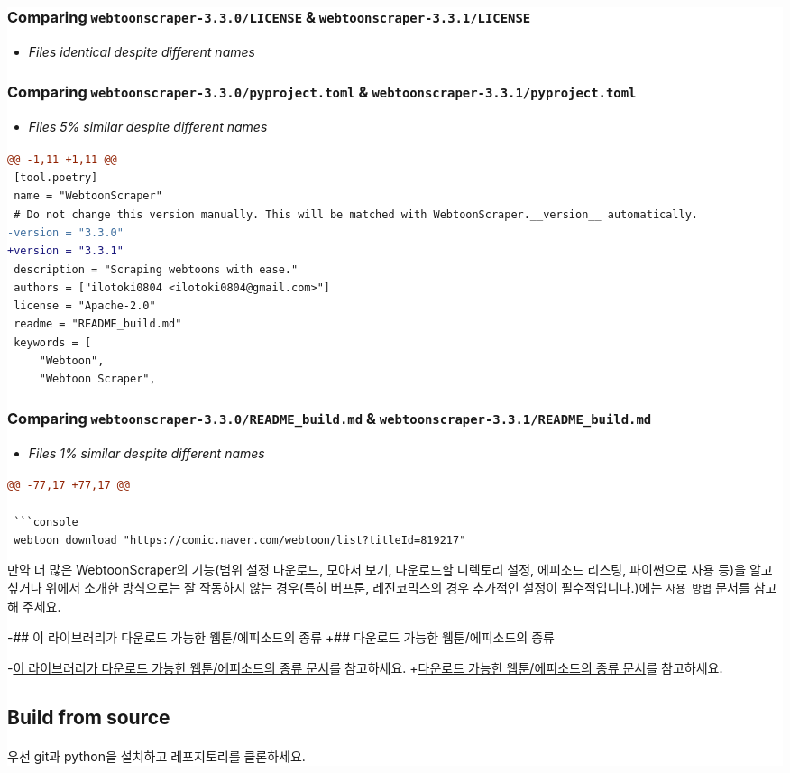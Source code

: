 ### Comparing `webtoonscraper-3.3.0/LICENSE` & `webtoonscraper-3.3.1/LICENSE`

 * *Files identical despite different names*

### Comparing `webtoonscraper-3.3.0/pyproject.toml` & `webtoonscraper-3.3.1/pyproject.toml`

 * *Files 5% similar despite different names*

```diff
@@ -1,11 +1,11 @@
 [tool.poetry]
 name = "WebtoonScraper"
 # Do not change this version manually. This will be matched with WebtoonScraper.__version__ automatically.
-version = "3.3.0"
+version = "3.3.1"
 description = "Scraping webtoons with ease."
 authors = ["ilotoki0804 <ilotoki0804@gmail.com>"]
 license = "Apache-2.0"
 readme = "README_build.md"
 keywords = [
     "Webtoon",
     "Webtoon Scraper",
```

### Comparing `webtoonscraper-3.3.0/README_build.md` & `webtoonscraper-3.3.1/README_build.md`

 * *Files 1% similar despite different names*

```diff
@@ -77,17 +77,17 @@
 
 ```console
 webtoon download "https://comic.naver.com/webtoon/list?titleId=819217"
 ```
 
 만약 더 많은 WebtoonScraper의 기능(범위 설정 다운로드, 모아서 보기, 다운로드할 디렉토리 설정, 에피소드 리스팅, 파이썬으로 사용 등)을 알고 싶거나 위에서 소개한 방식으로는 잘 작동하지 않는 경우(특히 버프툰, 레진코믹스의 경우 추가적인 설정이 필수적입니다.)에는 [`사용 방법` 문서](https://github.com/ilotoki0804/WebtoonScraper/blob/master/docs/how_to_use.md)를 참고해 주세요.
 
-## 이 라이브러리가 다운로드 가능한 웹툰/에피소드의 종류
+## 다운로드 가능한 웹툰/에피소드의 종류
 
-[이 라이브러리가 다운로드 가능한 웹툰/에피소드의 종류 문서](https://github.com/ilotoki0804/WebtoonScraper/blob/master/docs/download_availability.md)를 참고하세요.
+[다운로드 가능한 웹툰/에피소드의 종류 문서](https://github.com/ilotoki0804/WebtoonScraper/blob/master/docs/download_availability.md)를 참고하세요.
 
 ## Build from source
 
 우선 git과 python을 설치하고 레포지토리를 클론하세요.
 
